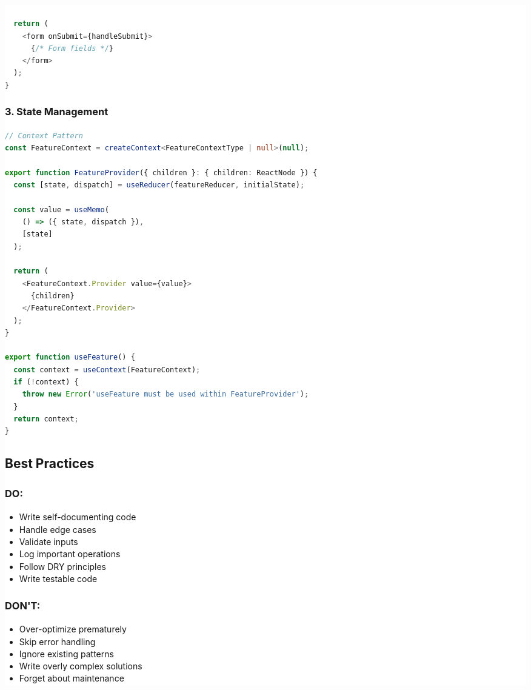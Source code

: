 ```typescript
  
  return (
    <form onSubmit={handleSubmit}>
      {/* Form fields */}
    </form>
  );
}
```

### 3. State Management
```typescript
// Context Pattern
const FeatureContext = createContext<FeatureContextType | null>(null);

export function FeatureProvider({ children }: { children: ReactNode }) {
  const [state, dispatch] = useReducer(featureReducer, initialState);
  
  const value = useMemo(
    () => ({ state, dispatch }),
    [state]
  );
  
  return (
    <FeatureContext.Provider value={value}>
      {children}
    </FeatureContext.Provider>
  );
}

export function useFeature() {
  const context = useContext(FeatureContext);
  if (!context) {
    throw new Error('useFeature must be used within FeatureProvider');
  }
  return context;
}
```

## Best Practices

### DO:
- Write self-documenting code
- Handle edge cases
- Validate inputs
- Log important operations
- Follow DRY principles
- Write testable code

### DON'T:
- Over-optimize prematurely
- Skip error handling
- Ignore existing patterns
- Write overly complex solutions
- Forget about maintenance

